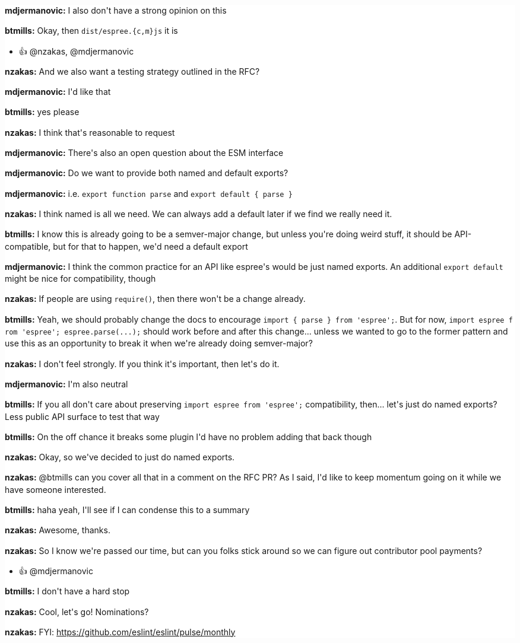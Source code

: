 **mdjermanovic:** I also don't have a strong opinion on this

**btmills:** Okay, then `dist/espree.{c,m}js` it is
 * 👍 @nzakas, @mdjermanovic

**nzakas:** And we also want a testing strategy outlined in the RFC?

**mdjermanovic:** I'd like that

**btmills:** yes please

**nzakas:** I think that's reasonable to request

**mdjermanovic:** There's also an open question about the ESM interface

**mdjermanovic:** Do we want to provide both named and default exports?

**mdjermanovic:** i.e. `export function parse` and `export default { parse }`

**nzakas:** I think named is all we need. We can always add a default later if we find we really need it.

**btmills:** I know this is already going to be a semver-major change, but unless you're doing weird stuff, it should be API-compatible, but for that to happen, we'd need a default export

**mdjermanovic:** I think the common practice for an API like espree's would be just named exports. An additional `export default` might be nice for compatibility, though

**nzakas:** If people are using `require()`, then there won't be a change already.

**btmills:** Yeah, we should probably change the docs to encourage `import { parse } from 'espree';`. But for now, `import espree from 'espree'; espree.parse(...);` should work before and after this change... unless we wanted to go to the former pattern and use this as an opportunity to break it when we're already doing semver-major?

**nzakas:** I don't feel strongly. If you think it's important, then let's do it.

**mdjermanovic:** I'm also neutral

**btmills:** If you all don't care about preserving `import espree from 'espree';` compatibility, then... let's just do named exports? Less public API surface to test that way

**btmills:** On the off chance it breaks some plugin I'd have no problem adding that back though

**nzakas:** Okay, so we've decided to just do named exports.

**nzakas:** @btmills can you cover all that in a comment on the RFC PR? As I said, I'd like to keep momentum going on it while we have someone interested.

**btmills:** haha yeah, I'll see if I can condense this to a summary

**nzakas:** Awesome, thanks.

**nzakas:** So I know we're passed our time, but can you folks stick around so we can figure out contributor pool payments?
 * 👍 @mdjermanovic

**btmills:** I don't have a hard stop

**nzakas:** Cool, let's go! Nominations?

**nzakas:** FYI: https://github.com/eslint/eslint/pulse/monthly

